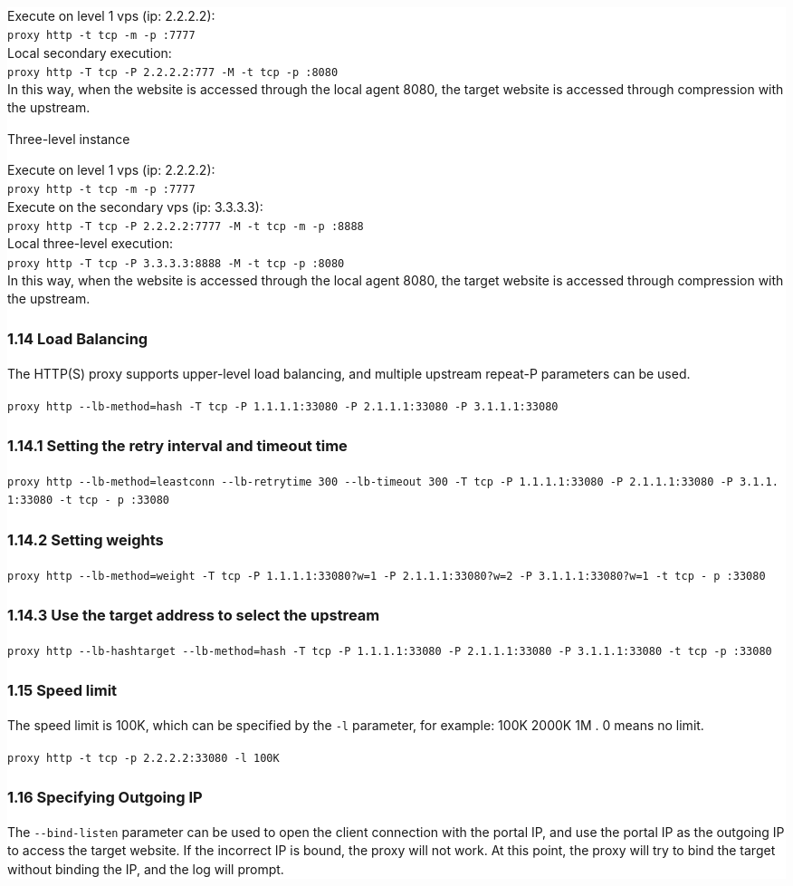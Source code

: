 Execute on level 1 vps (ip: 2.2.2.2):  
`proxy http -t tcp -m -p :7777`  
Local secondary execution:  
`proxy http -T tcp -P 2.2.2.2:777 -M -t tcp -p :8080`  
In this way, when the website is accessed through the local agent 8080, the target website is accessed through compression with the upstream.


Three-level instance

Execute on level 1 vps (ip: 2.2.2.2):  
`proxy http -t tcp -m -p :7777`  
Execute on the secondary vps (ip: 3.3.3.3):  
`proxy http -T tcp -P 2.2.2.2:7777 -M -t tcp -m -p :8888`  
Local three-level execution:  
`proxy http -T tcp -P 3.3.3.3:8888 -M -t tcp -p :8080`  
In this way, when the website is accessed through the local agent 8080, the target website is accessed through compression with the upstream.

### 1.14 Load Balancing

The HTTP(S) proxy supports upper-level load balancing, and multiple upstream repeat-P parameters can be used.

`proxy http --lb-method=hash -T tcp -P 1.1.1.1:33080 -P 2.1.1.1:33080 -P 3.1.1.1:33080`

### 1.14.1 Setting the retry interval and timeout time

`proxy http --lb-method=leastconn --lb-retrytime 300 --lb-timeout 300 -T tcp -P 1.1.1.1:33080 -P 2.1.1.1:33080 -P 3.1.1.1:33080 -t tcp - p :33080`

### 1.14.2 Setting weights

`proxy http --lb-method=weight -T tcp -P 1.1.1.1:33080?w=1 -P 2.1.1.1:33080?w=2 -P 3.1.1.1:33080?w=1 -t tcp - p :33080`

### 1.14.3 Use the target address to select the upstream

`proxy http --lb-hashtarget --lb-method=hash -T tcp -P 1.1.1.1:33080 -P 2.1.1.1:33080 -P 3.1.1.1:33080 -t tcp -p :33080`

### 1.15 Speed limit

The speed limit is 100K, which can be specified by the `-l` parameter, for example: 100K 2000K 1M . 0 means no limit.

`proxy http -t tcp -p 2.2.2.2:33080 -l 100K`

### 1.16 Specifying Outgoing IP

The `--bind-listen` parameter can be used to open the client connection with the portal IP, and use the portal IP as the outgoing IP to access the target website. If the incorrect IP is bound, the proxy will not work. At this point, the proxy will try to bind the target without binding the IP, and the log will prompt.
